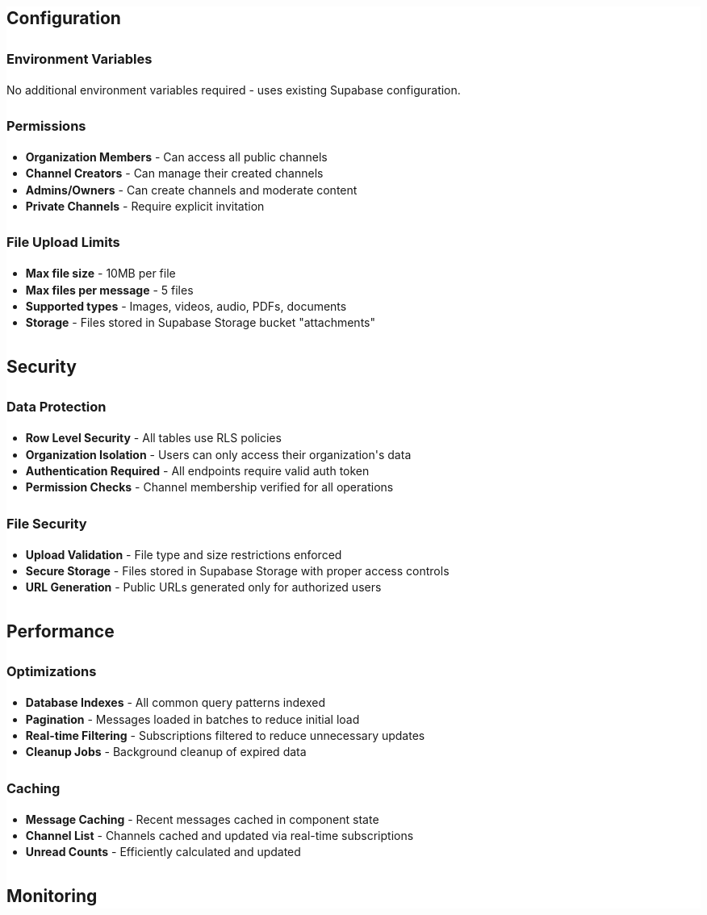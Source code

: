 ## Configuration

### Environment Variables

No additional environment variables required - uses existing Supabase configuration.

### Permissions

- **Organization Members** - Can access all public channels
- **Channel Creators** - Can manage their created channels
- **Admins/Owners** - Can create channels and moderate content
- **Private Channels** - Require explicit invitation

### File Upload Limits

- **Max file size** - 10MB per file
- **Max files per message** - 5 files
- **Supported types** - Images, videos, audio, PDFs, documents
- **Storage** - Files stored in Supabase Storage bucket "attachments"

## Security

### Data Protection

- **Row Level Security** - All tables use RLS policies
- **Organization Isolation** - Users can only access their organization's data
- **Authentication Required** - All endpoints require valid auth token
- **Permission Checks** - Channel membership verified for all operations

### File Security

- **Upload Validation** - File type and size restrictions enforced
- **Secure Storage** - Files stored in Supabase Storage with proper access controls
- **URL Generation** - Public URLs generated only for authorized users

## Performance

### Optimizations

- **Database Indexes** - All common query patterns indexed
- **Pagination** - Messages loaded in batches to reduce initial load
- **Real-time Filtering** - Subscriptions filtered to reduce unnecessary updates
- **Cleanup Jobs** - Background cleanup of expired data

### Caching

- **Message Caching** - Recent messages cached in component state
- **Channel List** - Channels cached and updated via real-time subscriptions
- **Unread Counts** - Efficiently calculated and updated

## Monitoring
